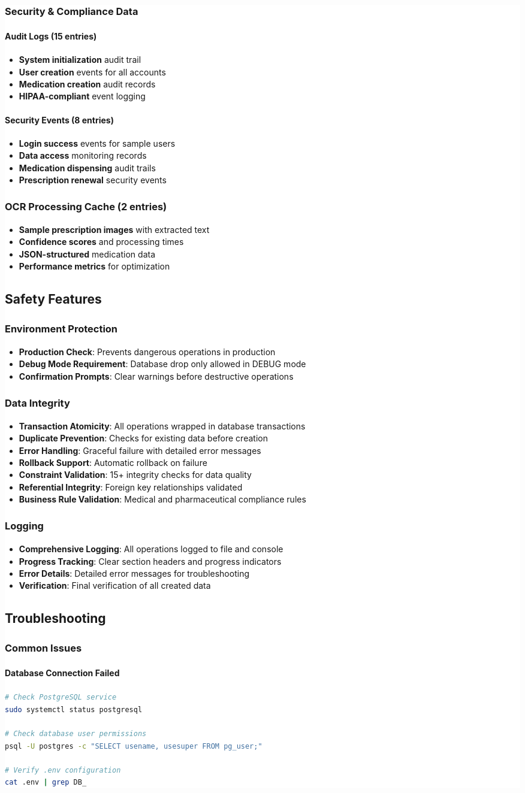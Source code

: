 ### Security & Compliance Data

#### Audit Logs (15 entries)
- **System initialization** audit trail
- **User creation** events for all accounts
- **Medication creation** audit records
- **HIPAA-compliant** event logging

#### Security Events (8 entries)
- **Login success** events for sample users
- **Data access** monitoring records
- **Medication dispensing** audit trails
- **Prescription renewal** security events

### OCR Processing Cache (2 entries)
- **Sample prescription images** with extracted text
- **Confidence scores** and processing times
- **JSON-structured** medication data
- **Performance metrics** for optimization

## Safety Features

### Environment Protection
- **Production Check**: Prevents dangerous operations in production
- **Debug Mode Requirement**: Database drop only allowed in DEBUG mode
- **Confirmation Prompts**: Clear warnings before destructive operations

### Data Integrity
- **Transaction Atomicity**: All operations wrapped in database transactions
- **Duplicate Prevention**: Checks for existing data before creation
- **Error Handling**: Graceful failure with detailed error messages
- **Rollback Support**: Automatic rollback on failure
- **Constraint Validation**: 15+ integrity checks for data quality
- **Referential Integrity**: Foreign key relationships validated
- **Business Rule Validation**: Medical and pharmaceutical compliance rules

### Logging
- **Comprehensive Logging**: All operations logged to file and console
- **Progress Tracking**: Clear section headers and progress indicators
- **Error Details**: Detailed error messages for troubleshooting
- **Verification**: Final verification of all created data

## Troubleshooting

### Common Issues

#### Database Connection Failed
```bash
# Check PostgreSQL service
sudo systemctl status postgresql

# Check database user permissions
psql -U postgres -c "SELECT usename, usesuper FROM pg_user;"

# Verify .env configuration
cat .env | grep DB_
```

